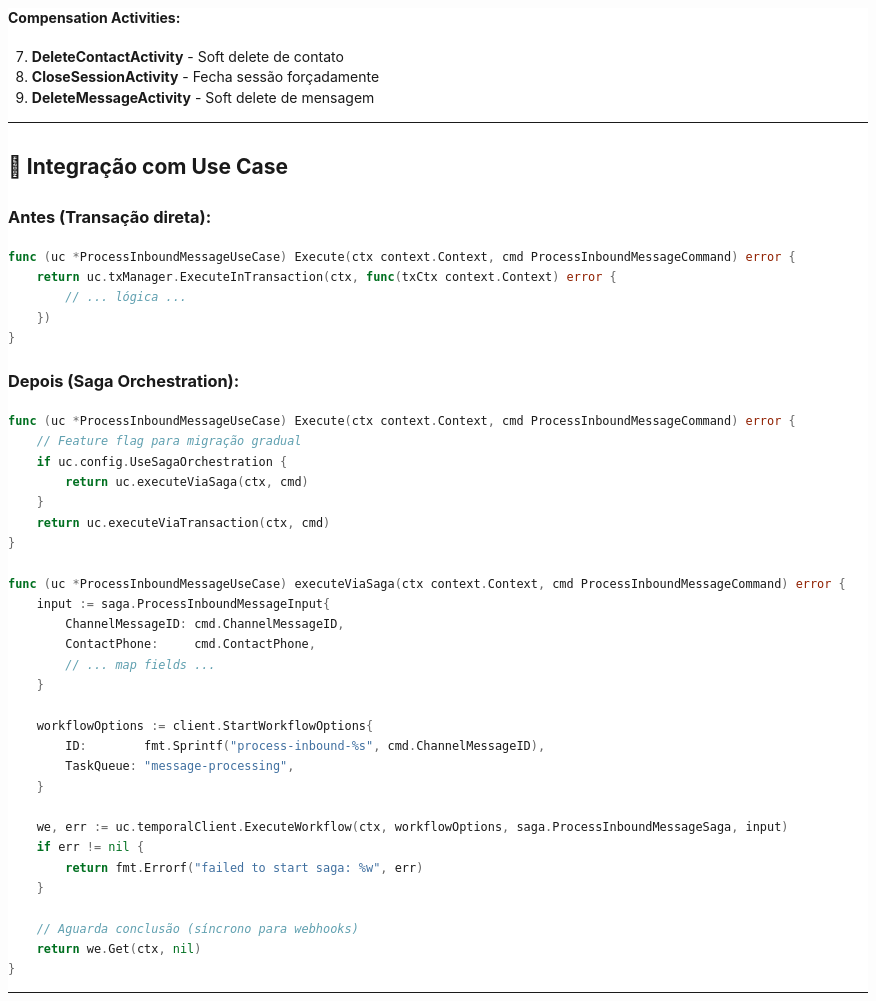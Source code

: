 #### **Compensation Activities:**
7. **DeleteContactActivity** - Soft delete de contato
8. **CloseSessionActivity** - Fecha sessão forçadamente
9. **DeleteMessageActivity** - Soft delete de mensagem

---

## 🎯 **Integração com Use Case**

### **Antes (Transação direta):**
```go
func (uc *ProcessInboundMessageUseCase) Execute(ctx context.Context, cmd ProcessInboundMessageCommand) error {
    return uc.txManager.ExecuteInTransaction(ctx, func(txCtx context.Context) error {
        // ... lógica ...
    })
}
```

### **Depois (Saga Orchestration):**
```go
func (uc *ProcessInboundMessageUseCase) Execute(ctx context.Context, cmd ProcessInboundMessageCommand) error {
    // Feature flag para migração gradual
    if uc.config.UseSagaOrchestration {
        return uc.executeViaSaga(ctx, cmd)
    }
    return uc.executeViaTransaction(ctx, cmd)
}

func (uc *ProcessInboundMessageUseCase) executeViaSaga(ctx context.Context, cmd ProcessInboundMessageCommand) error {
    input := saga.ProcessInboundMessageInput{
        ChannelMessageID: cmd.ChannelMessageID,
        ContactPhone:     cmd.ContactPhone,
        // ... map fields ...
    }

    workflowOptions := client.StartWorkflowOptions{
        ID:        fmt.Sprintf("process-inbound-%s", cmd.ChannelMessageID),
        TaskQueue: "message-processing",
    }

    we, err := uc.temporalClient.ExecuteWorkflow(ctx, workflowOptions, saga.ProcessInboundMessageSaga, input)
    if err != nil {
        return fmt.Errorf("failed to start saga: %w", err)
    }

    // Aguarda conclusão (síncrono para webhooks)
    return we.Get(ctx, nil)
}
```

---